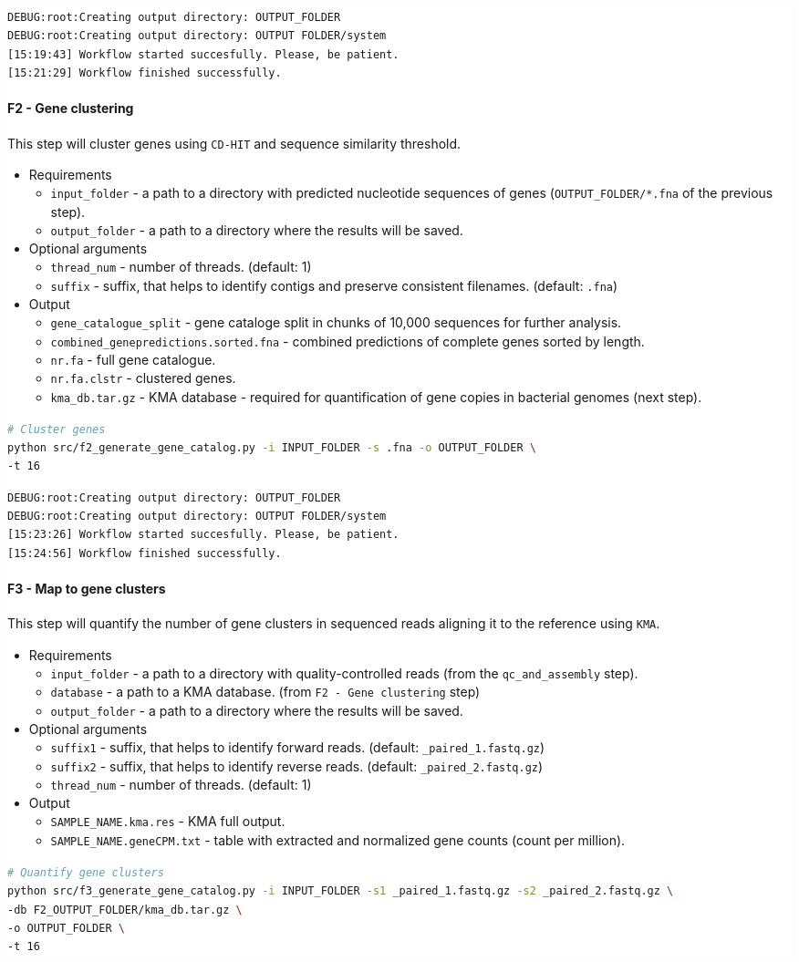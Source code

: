 ```sh
DEBUG:root:Creating output directory: OUTPUT_FOLDER
DEBUG:root:Creating output directory: OUTPUT FOLDER/system
[15:19:43] Workflow started succesfully. Please, be patient.
[15:21:29] Workflow finished successfully.
```
#### F2 - Gene clustering
This step will cluster genes using `CD-HIT` and sequence similarity threshold.
- Requirements
   - `input_folder` - a path to a directory with predicted nucleotide sequences of genes (`OUTPUT_FOLDER/*.fna` of the previous step).
   - `output_folder` - a path to a directory where the results will be saved.
- Optional arguments
   - `thread_num` - number of threads. (default: 1)
   - `suffix` - suffix, that helps to identify contigs and preserve consistent filenames. (default: `.fna`)
- Output
   - `gene_catalogue_split` - gene cataloge split in chunks of 10,000 sequences for further analysis.
   - `combined_genepredictions.sorted.fna` - combined predictions of complete genes sorted by length.
   - `nr.fa` - full gene catalogue.
   - `nr.fa.clstr` - clustered genes.
   - `kma_db.tar.gz` - KMA database - required for quantification of gene copies in bacterial genomes (next step).
```sh
# Cluster genes
python src/f2_generate_gene_catalog.py -i INPUT_FOLDER -s .fna -o OUTPUT_FOLDER \
-t 16
```

```sh
DEBUG:root:Creating output directory: OUTPUT_FOLDER
DEBUG:root:Creating output directory: OUTPUT FOLDER/system
[15:23:26] Workflow started succesfully. Please, be patient.
[15:24:56] Workflow finished successfully.
```

#### F3 - Map to gene clusters
This step will quantify the number of gene clusters in sequenced reads aligning it to the reference using `KMA`.
- Requirements
   - `input_folder` - a path to a directory with quality-controlled reads (from the `qc_and_assembly` step).
   - `database` - a path to a KMA database. (from `F2 - Gene clustering` step)
   - `output_folder` - a path to a directory where the results will be saved.
- Optional arguments
   - `suffix1` - suffix, that helps to identify forward reads. (default: `_paired_1.fastq.gz`)
   - `suffix2` - suffix, that helps to identify reverse reads. (default: `_paired_2.fastq.gz`)
   - `thread_num` - number of threads. (default: 1)
- Output
   - `SAMPLE_NAME.kma.res` - KMA full output.
   - `SAMPLE_NAME.geneCPM.txt` - table with extracted and normalized gene counts (count per million).
```sh
# Quantify gene clusters
python src/f3_generate_gene_catalog.py -i INPUT_FOLDER -s1 _paired_1.fastq.gz -s2 _paired_2.fastq.gz \
-db F2_OUTPUT_FOLDER/kma_db.tar.gz \
-o OUTPUT_FOLDER \
-t 16
```
